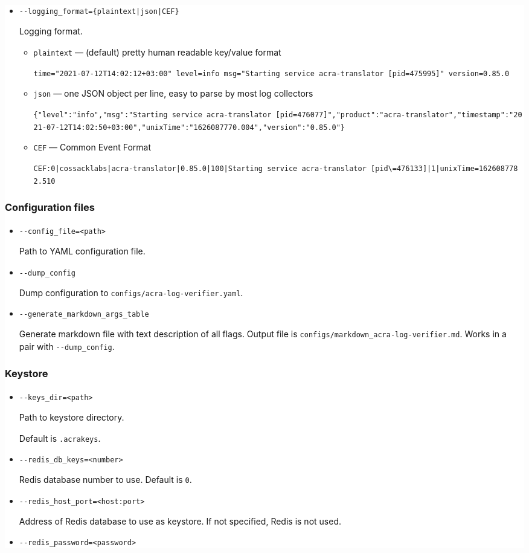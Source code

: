 * `--logging_format={plaintext|json|CEF}`

  Logging format.

    * `plaintext` — (default) pretty human readable key/value format<br>
      ```
      time="2021-07-12T14:02:12+03:00" level=info msg="Starting service acra-translator [pid=475995]" version=0.85.0
      ```

    * `json` — one JSON object per line, easy to parse by most log collectors<br>
      ```
      {"level":"info","msg":"Starting service acra-translator [pid=476077]","product":"acra-translator","timestamp":"2021-07-12T14:02:50+03:00","unixTime":"1626087770.004","version":"0.85.0"}
      ```

    * `CEF` — Common Event Format<br>
      ```
      CEF:0|cossacklabs|acra-translator|0.85.0|100|Starting service acra-translator [pid\=476133]|1|unixTime=1626087782.510
      ```

### Configuration files

* `--config_file=<path>`

  Path to YAML configuration file.

* `--dump_config`

  Dump configuration to `configs/acra-log-verifier.yaml`.

* `--generate_markdown_args_table`

  Generate markdown file with text description of all flags.
  Output file is `configs/markdown_acra-log-verifier.md`.
  Works in a pair with `--dump_config`.

### Keystore

* `--keys_dir=<path>`

  Path to keystore directory.

  Default is `.acrakeys`.

* `--redis_db_keys=<number>`

  Redis database number to use.
  Default is `0`.
  
  

* `--redis_host_port=<host:port>`

  Address of Redis database to use as keystore.
  If not specified, Redis is not used.

* `--redis_password=<password>`
